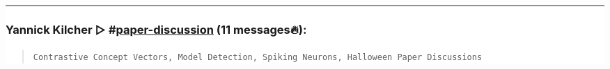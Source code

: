 
  

---


### **Yannick Kilcher ▷ #[paper-discussion](https://discord.com/channels/714501525455634453/1045297868136779846/1433531409011839168)** (11 messages🔥): 

> `Contrastive Concept Vectors, Model Detection, Spiking Neurons, Halloween Paper Discussions` 


